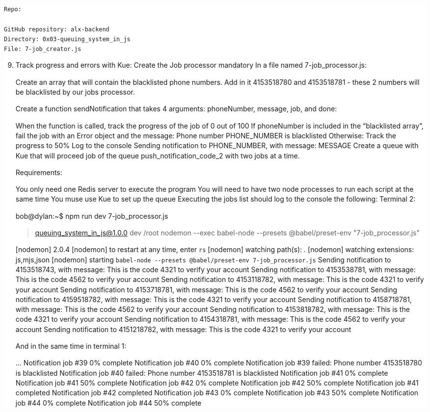     Repo:

    GitHub repository: alx-backend
    Directory: 0x03-queuing_system_in_js
    File: 7-job_creator.js

9. Track progress and errors with Kue: Create the Job processor
    mandatory
    In a file named 7-job_processor.js:

    Create an array that will contain the blacklisted phone numbers. Add in it 4153518780 and 4153518781 - these 2 numbers will be blacklisted by our jobs processor.

    Create a function sendNotification that takes 4 arguments: phoneNumber, message, job, and done:

    When the function is called, track the progress of the job of 0 out of 100
    If phoneNumber is included in the “blacklisted array”, fail the job with an Error object and the message: Phone number PHONE_NUMBER is blacklisted
    Otherwise:
    Track the progress to 50%
    Log to the console Sending notification to PHONE_NUMBER, with message: MESSAGE
    Create a queue with Kue that will proceed job of the queue push_notification_code_2 with two jobs at a time.

    Requirements:

    You only need one Redis server to execute the program
    You will need to have two node processes to run each script at the same time
    You muse use Kue to set up the queue
    Executing the jobs list should log to the console the following:
    Terminal 2:

    bob@dylan:~$ npm run dev 7-job_processor.js

    > queuing_system_in_js@1.0.0 dev /root
    > nodemon --exec babel-node --presets @babel/preset-env "7-job_processor.js"

    [nodemon] 2.0.4
    [nodemon] to restart at any time, enter `rs`
    [nodemon] watching path(s): *.*
    [nodemon] watching extensions: js,mjs,json
    [nodemon] starting `babel-node --presets @babel/preset-env 7-job_processor.js`
    Sending notification to 4153518743, with message: This is the code 4321 to verify your account
    Sending notification to 4153538781, with message: This is the code 4562 to verify your account
    Sending notification to 4153118782, with message: This is the code 4321 to verify your account
    Sending notification to 4153718781, with message: This is the code 4562 to verify your account
    Sending notification to 4159518782, with message: This is the code 4321 to verify your account
    Sending notification to 4158718781, with message: This is the code 4562 to verify your account
    Sending notification to 4153818782, with message: This is the code 4321 to verify your account
    Sending notification to 4154318781, with message: This is the code 4562 to verify your account
    Sending notification to 4151218782, with message: This is the code 4321 to verify your account

    And in the same time in terminal 1:

    ...
    Notification job #39 0% complete
    Notification job #40 0% complete
    Notification job #39 failed: Phone number 4153518780 is blacklisted
    Notification job #40 failed: Phone number 4153518781 is blacklisted
    Notification job #41 0% complete
    Notification job #41 50% complete
    Notification job #42 0% complete
    Notification job #42 50% complete
    Notification job #41 completed
    Notification job #42 completed
    Notification job #43 0% complete
    Notification job #43 50% complete
    Notification job #44 0% complete
    Notification job #44 50% complete